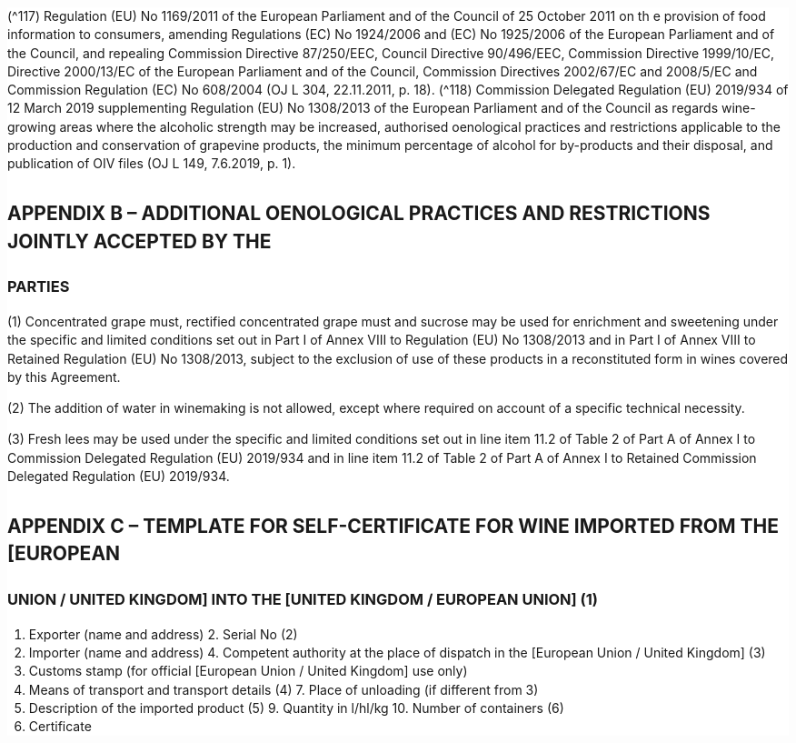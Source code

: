 (^117) Regulation (EU) No 1169/2011 of the European Parliament and of the Council of 25 October 2011 on th e provision of food information to consumers, amending Regulations (EC) No 1924/2006 and (EC) No
1925/2006 of the European Parliament and of the Council, and repealing Commission Directive
87/250/EEC, Council Directive 90/496/EEC, Commission Directive 1999/10/EC, Directive 2000/13/EC of the
European Parliament and of the Council, Commission Directives 2002/67/EC and 2008/5/EC and
Commission Regulation (EC) No 608/2004 (OJ L 304, 22.11.2011, p. 18).
(^118) Commission Delegated Regulation (EU) 2019/934 of 12 March 2019 supplementing Regulation (EU) No
1308/2013 of the European Parliament and of the Council as regards wine-growing areas where the
alcoholic strength may be increased, authorised oenological practices and restrictions applicable to the
production and conservation of grapevine products, the minimum percentage of alcohol for by-products
and their disposal, and publication of OIV files (OJ L 149, 7.6.2019, p. 1).


## APPENDIX B – ADDITIONAL OENOLOGICAL PRACTICES AND RESTRICTIONS JOINTLY ACCEPTED BY THE

### PARTIES

(1) Concentrated grape must, rectified concentrated grape must and sucrose may be used for
enrichment and sweetening under the specific and limited conditions set out in Part I of Annex
VIII to Regulation (EU) No 1308/2013 and in Part I of Annex VIII to Retained Regulation (EU) No
1308/2013, subject to the exclusion of use of these products in a reconstituted form in wines
covered by this Agreement.

(2) The addition of water in winemaking is not allowed, except where required on account of a
specific technical necessity.

(3) Fresh lees may be used under the specific and limited conditions set out in line item 11.2 of
Table 2 of Part A of Annex I to Commission Delegated Regulation (EU) 2019/934 and in line
item 11.2 of Table 2 of Part A of Annex I to Retained Commission Delegated Regulation (EU)
2019/934.

## APPENDIX C – TEMPLATE FOR SELF-CERTIFICATE FOR WINE IMPORTED FROM THE [EUROPEAN

### UNION / UNITED KINGDOM] INTO THE [UNITED KINGDOM / EUROPEAN UNION] (1)

1. Exporter (name and address)
    2. Serial No (2)
3. Importer (name and address)
    4. Competent authority at the place of dispatch
    in the [European Union / United Kingdom] (3)
5. Customs stamp (for official [European Union / United Kingdom] use only)
6. Means of transport and transport details (4)
    7. Place of unloading (if different from 3)
8. Description of the imported product (5) 9. Quantity in l/hl/kg
    10. Number of containers (6)
11. Certificate
